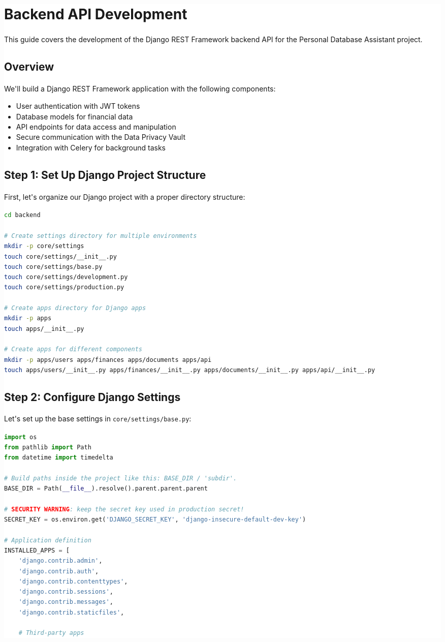 # Backend API Development

This guide covers the development of the Django REST Framework backend API for the Personal Database Assistant project.

## Overview

We'll build a Django REST Framework application with the following components:
- User authentication with JWT tokens
- Database models for financial data
- API endpoints for data access and manipulation
- Secure communication with the Data Privacy Vault
- Integration with Celery for background tasks

## Step 1: Set Up Django Project Structure

First, let's organize our Django project with a proper directory structure:

```bash
cd backend

# Create settings directory for multiple environments
mkdir -p core/settings
touch core/settings/__init__.py
touch core/settings/base.py
touch core/settings/development.py
touch core/settings/production.py

# Create apps directory for Django apps
mkdir -p apps
touch apps/__init__.py

# Create apps for different components
mkdir -p apps/users apps/finances apps/documents apps/api
touch apps/users/__init__.py apps/finances/__init__.py apps/documents/__init__.py apps/api/__init__.py
```

## Step 2: Configure Django Settings

Let's set up the base settings in `core/settings/base.py`:

```python
import os
from pathlib import Path
from datetime import timedelta

# Build paths inside the project like this: BASE_DIR / 'subdir'.
BASE_DIR = Path(__file__).resolve().parent.parent.parent

# SECURITY WARNING: keep the secret key used in production secret!
SECRET_KEY = os.environ.get('DJANGO_SECRET_KEY', 'django-insecure-default-dev-key')

# Application definition
INSTALLED_APPS = [
    'django.contrib.admin',
    'django.contrib.auth',
    'django.contrib.contenttypes',
    'django.contrib.sessions',
    'django.contrib.messages',
    'django.contrib.staticfiles',
    
    # Third-party apps
```